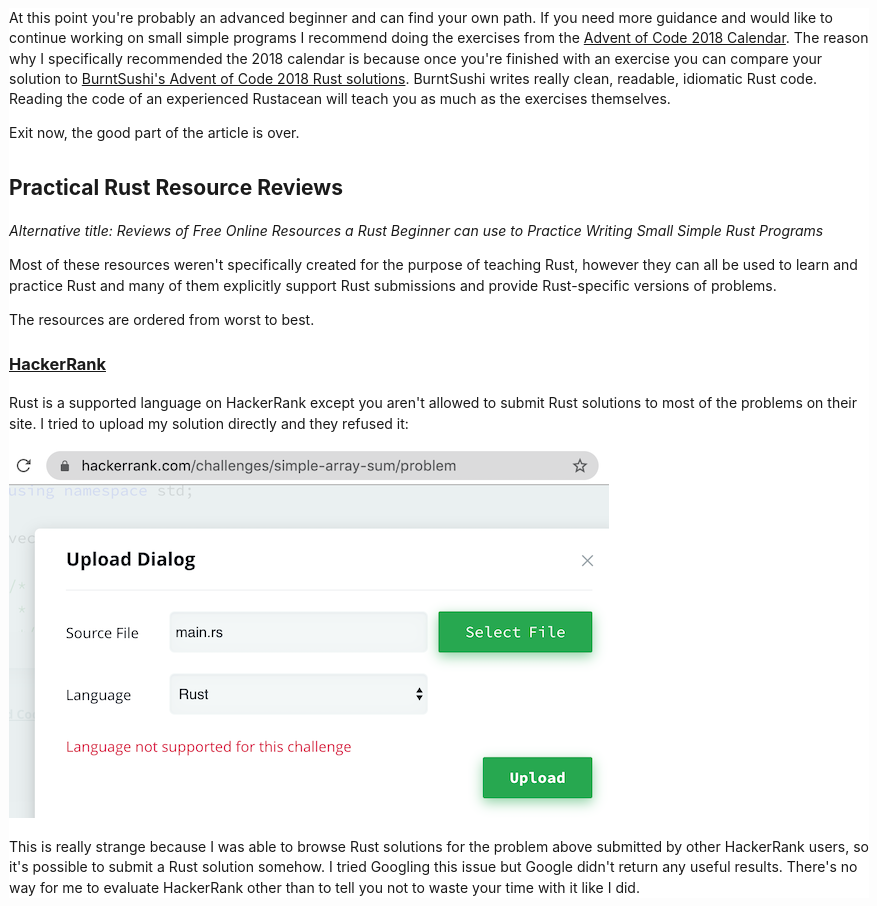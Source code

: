 At this point you're probably an advanced beginner and can find your own path. If you need more guidance and would like to continue working on small simple programs I recommend doing the exercises from the [Advent of Code 2018 Calendar](https://adventofcode.com/2018). The reason why I specifically recommended the 2018 calendar is because once you're finished with an exercise you can compare your solution to [BurntSushi's Advent of Code 2018 Rust solutions](https://github.com/BurntSushi/advent-of-code). BurntSushi writes really clean, readable, idiomatic Rust code. Reading the code of an experienced Rustacean will teach you as much as the exercises themselves.

Exit now, the good part of the article is over.



## Practical Rust Resource Reviews

_Alternative title: Reviews of Free Online Resources a Rust Beginner can use to Practice Writing Small Simple Rust Programs_

Most of these resources weren't specifically created for the purpose of teaching Rust, however they can all be used to learn and practice Rust and many of them explicitly support Rust submissions and provide Rust-specific versions of problems.

The resources are ordered from worst to best.



### [HackerRank](https://www.hackerrank.com)

Rust is a supported language on HackerRank except you aren't allowed to submit Rust solutions to most of the problems on their site. I tried to upload my solution directly and they refused it:

![hackerrank more like failrank](../assets/hackerrank-more-like-failrank.png)

This is really strange because I was able to browse Rust solutions for the problem above submitted by other HackerRank users, so it's possible to submit a Rust solution somehow. I tried Googling this issue but Google didn't return any useful results. There's no way for me to evaluate HackerRank other than to tell you not to waste your time with it like I did.
